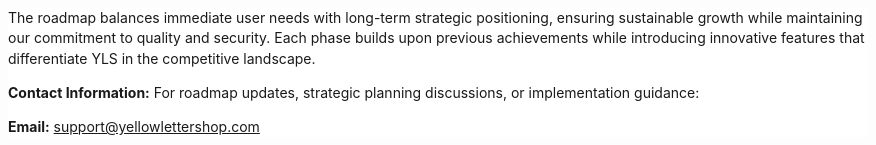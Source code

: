 The roadmap balances immediate user needs with long-term strategic positioning, ensuring sustainable growth while maintaining our commitment to quality and security. Each phase builds upon previous achievements while introducing innovative features that differentiate YLS in the competitive landscape.

**Contact Information:**
For roadmap updates, strategic planning discussions, or implementation guidance:

**Email:** support@yellowlettershop.com